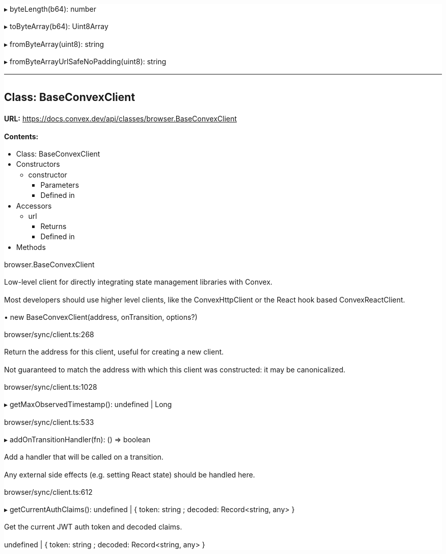▸ byteLength(b64): number

▸ toByteArray(b64): Uint8Array

▸ fromByteArray(uint8): string

▸ fromByteArrayUrlSafeNoPadding(uint8): string

---

## Class: BaseConvexClient

**URL:** https://docs.convex.dev/api/classes/browser.BaseConvexClient

**Contents:**
- Class: BaseConvexClient
- Constructors​
  - constructor​
    - Parameters​
    - Defined in​
- Accessors​
  - url​
    - Returns​
    - Defined in​
- Methods​

browser.BaseConvexClient

Low-level client for directly integrating state management libraries with Convex.

Most developers should use higher level clients, like the ConvexHttpClient or the React hook based ConvexReactClient.

• new BaseConvexClient(address, onTransition, options?)

browser/sync/client.ts:268

Return the address for this client, useful for creating a new client.

Not guaranteed to match the address with which this client was constructed: it may be canonicalized.

browser/sync/client.ts:1028

▸ getMaxObservedTimestamp(): undefined | Long

browser/sync/client.ts:533

▸ addOnTransitionHandler(fn): () => boolean

Add a handler that will be called on a transition.

Any external side effects (e.g. setting React state) should be handled here.

browser/sync/client.ts:612

▸ getCurrentAuthClaims(): undefined | { token: string ; decoded: Record<string, any> }

Get the current JWT auth token and decoded claims.

undefined | { token: string ; decoded: Record<string, any> }

